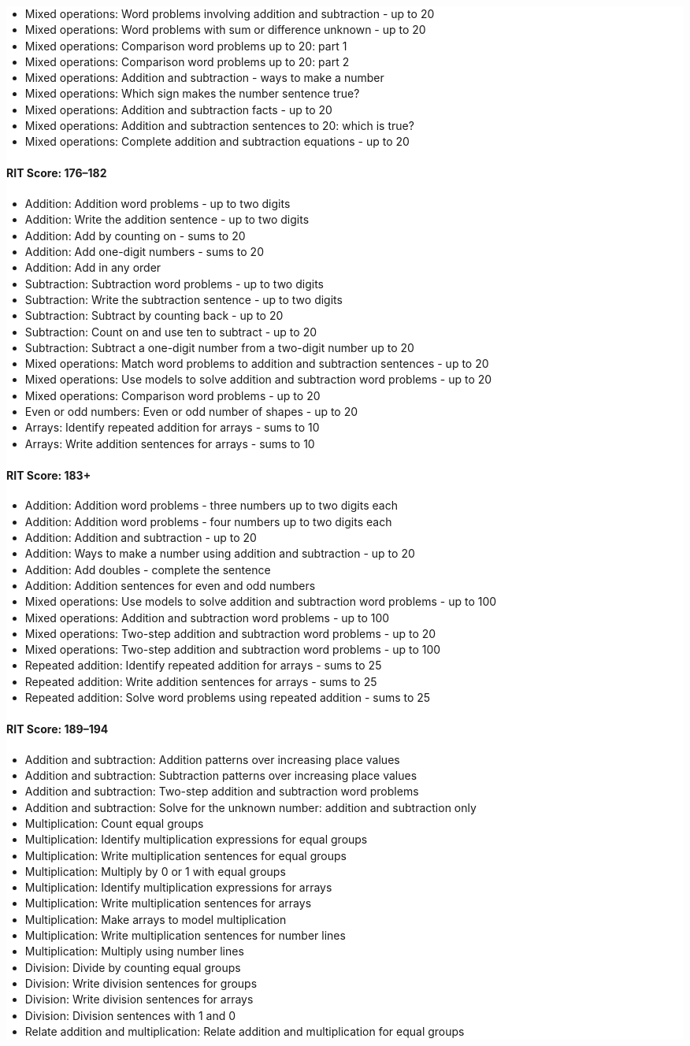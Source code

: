 - Mixed operations: Word problems involving addition and subtraction - up to 20
- Mixed operations: Word problems with sum or difference unknown - up to 20
- Mixed operations: Comparison word problems up to 20: part 1
- Mixed operations: Comparison word problems up to 20: part 2
- Mixed operations: Addition and subtraction - ways to make a number
- Mixed operations: Which sign makes the number sentence true?
- Mixed operations: Addition and subtraction facts - up to 20
- Mixed operations: Addition and subtraction sentences to 20: which is true?
- Mixed operations: Complete addition and subtraction equations - up to 20

#### RIT Score: 176–182

- Addition: Addition word problems - up to two digits
- Addition: Write the addition sentence - up to two digits
- Addition: Add by counting on - sums to 20
- Addition: Add one-digit numbers - sums to 20
- Addition: Add in any order
- Subtraction: Subtraction word problems - up to two digits
- Subtraction: Write the subtraction sentence - up to two digits
- Subtraction: Subtract by counting back - up to 20
- Subtraction: Count on and use ten to subtract - up to 20
- Subtraction: Subtract a one-digit number from a two-digit number up to 20
- Mixed operations: Match word problems to addition and subtraction sentences - up to 20
- Mixed operations: Use models to solve addition and subtraction word problems - up to 20
- Mixed operations: Comparison word problems - up to 20
- Even or odd numbers: Even or odd number of shapes - up to 20
- Arrays: Identify repeated addition for arrays - sums to 10
- Arrays: Write addition sentences for arrays - sums to 10

#### RIT Score: 183+

- Addition: Addition word problems - three numbers up to two digits each
- Addition: Addition word problems - four numbers up to two digits each
- Addition: Addition and subtraction - up to 20
- Addition: Ways to make a number using addition and subtraction - up to 20
- Addition: Add doubles - complete the sentence
- Addition: Addition sentences for even and odd numbers
- Mixed operations: Use models to solve addition and subtraction word problems - up to 100
- Mixed operations: Addition and subtraction word problems - up to 100
- Mixed operations: Two-step addition and subtraction word problems - up to 20
- Mixed operations: Two-step addition and subtraction word problems - up to 100
- Repeated addition: Identify repeated addition for arrays - sums to 25
- Repeated addition: Write addition sentences for arrays - sums to 25
- Repeated addition: Solve word problems using repeated addition - sums to 25

#### RIT Score: 189–194

- Addition and subtraction: Addition patterns over increasing place values
- Addition and subtraction: Subtraction patterns over increasing place values
- Addition and subtraction: Two-step addition and subtraction word problems
- Addition and subtraction: Solve for the unknown number: addition and subtraction only
- Multiplication: Count equal groups
- Multiplication: Identify multiplication expressions for equal groups
- Multiplication: Write multiplication sentences for equal groups
- Multiplication: Multiply by 0 or 1 with equal groups
- Multiplication: Identify multiplication expressions for arrays
- Multiplication: Write multiplication sentences for arrays
- Multiplication: Make arrays to model multiplication
- Multiplication: Write multiplication sentences for number lines
- Multiplication: Multiply using number lines
- Division: Divide by counting equal groups
- Division: Write division sentences for groups
- Division: Write division sentences for arrays
- Division: Division sentences with 1 and 0
- Relate addition and multiplication: Relate addition and multiplication for equal groups